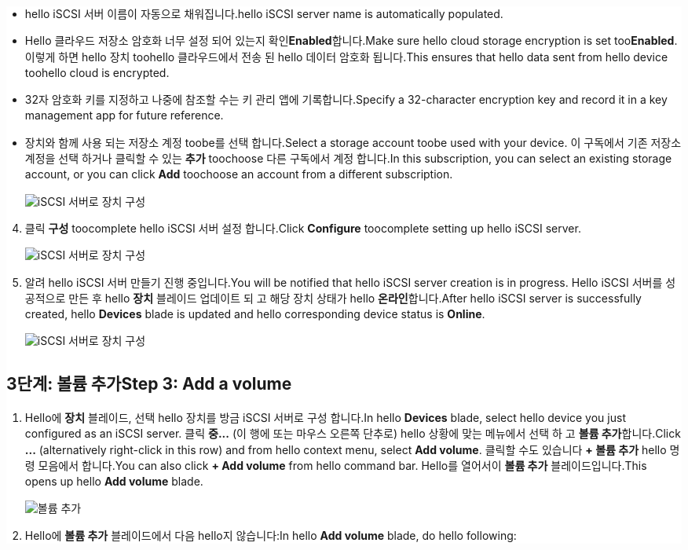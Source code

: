    * <span data-ttu-id="e21dc-226">hello iSCSI 서버 이름이 자동으로 채워집니다.</span><span class="sxs-lookup"><span data-stu-id="e21dc-226">hello iSCSI server name is automatically populated.</span></span>
   * <span data-ttu-id="e21dc-227">Hello 클라우드 저장소 암호화 너무 설정 되어 있는지 확인**Enabled**합니다.</span><span class="sxs-lookup"><span data-stu-id="e21dc-227">Make sure hello cloud storage encryption is set too**Enabled**.</span></span> <span data-ttu-id="e21dc-228">이렇게 하면 hello 장치 toohello 클라우드에서 전송 된 hello 데이터 암호화 됩니다.</span><span class="sxs-lookup"><span data-stu-id="e21dc-228">This ensures that hello data sent from hello device toohello cloud is encrypted.</span></span>
   * <span data-ttu-id="e21dc-229">32자 암호화 키를 지정하고 나중에 참조할 수는 키 관리 앱에 기록합니다.</span><span class="sxs-lookup"><span data-stu-id="e21dc-229">Specify a 32-character encryption key and record it in a key management app for future reference.</span></span>
   * <span data-ttu-id="e21dc-230">장치와 함께 사용 되는 저장소 계정 toobe를 선택 합니다.</span><span class="sxs-lookup"><span data-stu-id="e21dc-230">Select a storage account toobe used with your device.</span></span> <span data-ttu-id="e21dc-231">이 구독에서 기존 저장소 계정을 선택 하거나 클릭할 수 있는 **추가** toochoose 다른 구독에서 계정 합니다.</span><span class="sxs-lookup"><span data-stu-id="e21dc-231">In this subscription, you can select an existing storage account, or you can click **Add** toochoose an account from a different subscription.</span></span>
     
     ![iSCSI 서버로 장치 구성](./media/storsimple-virtual-array-deploy3-iscsi-setup/deployis4m.png)
4. <span data-ttu-id="e21dc-233">클릭 **구성** toocomplete hello iSCSI 서버 설정 합니다.</span><span class="sxs-lookup"><span data-stu-id="e21dc-233">Click **Configure** toocomplete setting up hello iSCSI server.</span></span>
   
    ![iSCSI 서버로 장치 구성](./media/storsimple-virtual-array-deploy3-iscsi-setup/deployis5m.png) 
5. <span data-ttu-id="e21dc-235">알려 hello iSCSI 서버 만들기 진행 중입니다.</span><span class="sxs-lookup"><span data-stu-id="e21dc-235">You will be notified that hello iSCSI server creation is in progress.</span></span> <span data-ttu-id="e21dc-236">Hello iSCSI 서버를 성공적으로 만든 후 hello **장치** 블레이드 업데이트 되 고 해당 장치 상태가 hello **온라인**합니다.</span><span class="sxs-lookup"><span data-stu-id="e21dc-236">After hello iSCSI server is successfully created, hello **Devices** blade is updated and hello corresponding device status is **Online**.</span></span>
   
    ![iSCSI 서버로 장치 구성](./media/storsimple-virtual-array-deploy3-iscsi-setup/deployis9m.png)

## <a name="step-3-add-a-volume"></a><span data-ttu-id="e21dc-238">3단계: 볼륨 추가</span><span class="sxs-lookup"><span data-stu-id="e21dc-238">Step 3: Add a volume</span></span>

1. <span data-ttu-id="e21dc-239">Hello에 **장치** 블레이드, 선택 hello 장치를 방금 iSCSI 서버로 구성 합니다.</span><span class="sxs-lookup"><span data-stu-id="e21dc-239">In hello **Devices** blade, select hello device you just configured as an iSCSI server.</span></span> <span data-ttu-id="e21dc-240">클릭 **중...**  (이 행에 또는 마우스 오른쪽 단추로) hello 상황에 맞는 메뉴에서 선택 하 고 **볼륨 추가**합니다.</span><span class="sxs-lookup"><span data-stu-id="e21dc-240">Click **...** (alternatively right-click in this row) and from hello context menu, select **Add volume**.</span></span> <span data-ttu-id="e21dc-241">클릭할 수도 있습니다 **+ 볼륨 추가** hello 명령 모음에서 합니다.</span><span class="sxs-lookup"><span data-stu-id="e21dc-241">You can also click **+ Add volume** from hello command bar.</span></span> <span data-ttu-id="e21dc-242">Hello를 열어서이 **볼륨 추가** 블레이드입니다.</span><span class="sxs-lookup"><span data-stu-id="e21dc-242">This opens up hello **Add volume** blade.</span></span>
   
    ![볼륨 추가](./media/storsimple-virtual-array-deploy3-iscsi-setup/deployis10m.png)
2. <span data-ttu-id="e21dc-244">Hello에 **볼륨 추가** 블레이드에서 다음 hello지 않습니다:</span><span class="sxs-lookup"><span data-stu-id="e21dc-244">In hello **Add volume** blade, do hello following:</span></span>
   